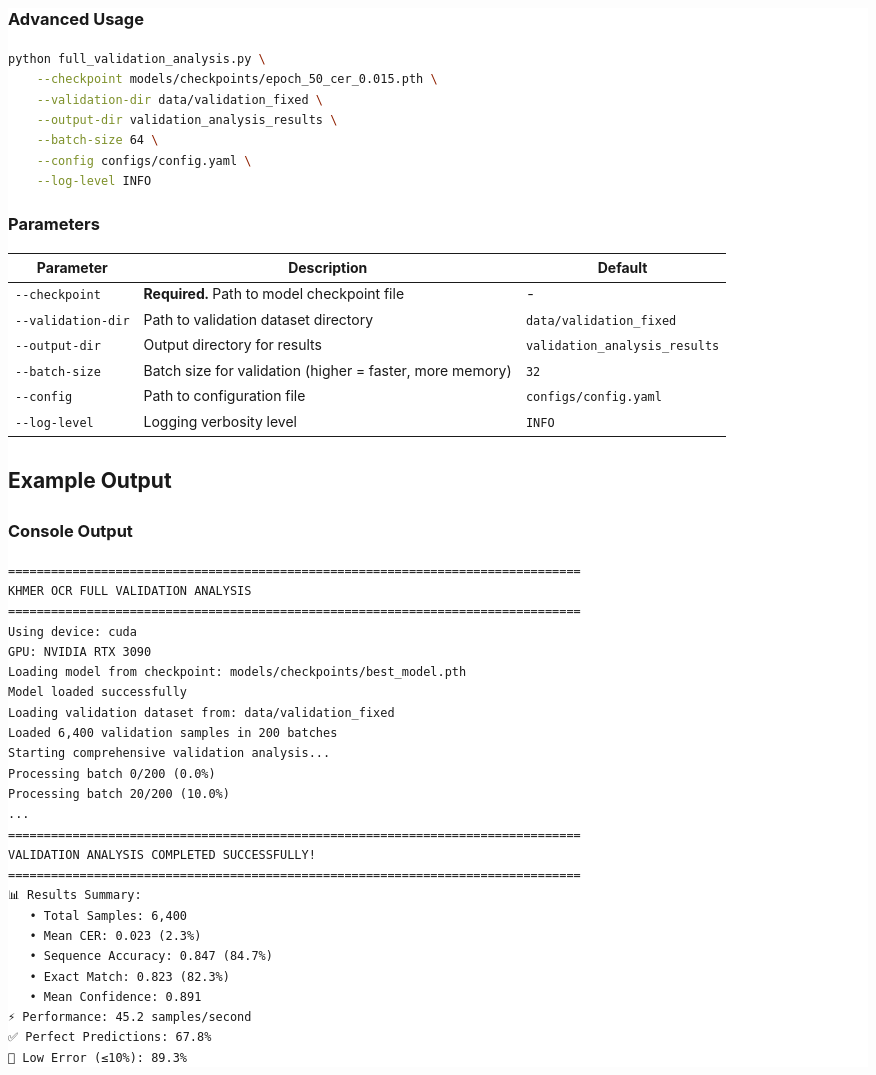 ### Advanced Usage

```bash
python full_validation_analysis.py \
    --checkpoint models/checkpoints/epoch_50_cer_0.015.pth \
    --validation-dir data/validation_fixed \
    --output-dir validation_analysis_results \
    --batch-size 64 \
    --config configs/config.yaml \
    --log-level INFO
```

### Parameters

| Parameter | Description | Default |
|-----------|-------------|---------|
| `--checkpoint` | **Required.** Path to model checkpoint file | - |
| `--validation-dir` | Path to validation dataset directory | `data/validation_fixed` |
| `--output-dir` | Output directory for results | `validation_analysis_results` |
| `--batch-size` | Batch size for validation (higher = faster, more memory) | `32` |
| `--config` | Path to configuration file | `configs/config.yaml` |
| `--log-level` | Logging verbosity level | `INFO` |

## Example Output

### Console Output
```
================================================================================
KHMER OCR FULL VALIDATION ANALYSIS
================================================================================
Using device: cuda
GPU: NVIDIA RTX 3090
Loading model from checkpoint: models/checkpoints/best_model.pth
Model loaded successfully
Loading validation dataset from: data/validation_fixed
Loaded 6,400 validation samples in 200 batches
Starting comprehensive validation analysis...
Processing batch 0/200 (0.0%)
Processing batch 20/200 (10.0%)
...
================================================================================
VALIDATION ANALYSIS COMPLETED SUCCESSFULLY!
================================================================================
📊 Results Summary:
   • Total Samples: 6,400
   • Mean CER: 0.023 (2.3%)
   • Sequence Accuracy: 0.847 (84.7%)
   • Exact Match: 0.823 (82.3%)
   • Mean Confidence: 0.891
⚡ Performance: 45.2 samples/second
✅ Perfect Predictions: 67.8%
🎯 Low Error (≤10%): 89.3%
```
